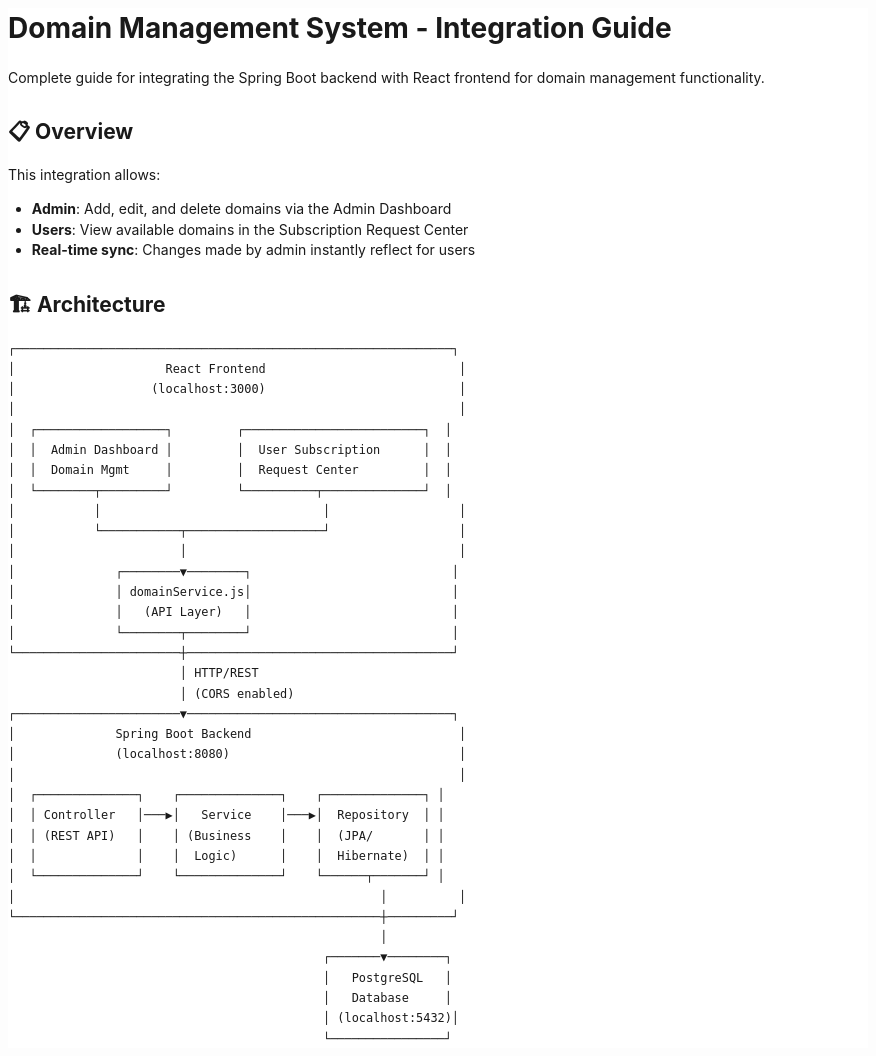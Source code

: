 # Domain Management System - Integration Guide

Complete guide for integrating the Spring Boot backend with React frontend for domain management functionality.

## 📋 Overview

This integration allows:
- **Admin**: Add, edit, and delete domains via the Admin Dashboard
- **Users**: View available domains in the Subscription Request Center
- **Real-time sync**: Changes made by admin instantly reflect for users

## 🏗️ Architecture

```
┌─────────────────────────────────────────────────────────────┐
│                     React Frontend                           │
│                   (localhost:3000)                           │
│                                                              │
│  ┌──────────────────┐         ┌─────────────────────────┐  │
│  │  Admin Dashboard │         │  User Subscription      │  │
│  │  Domain Mgmt     │         │  Request Center         │  │
│  └────────┬─────────┘         └──────────┬──────────────┘  │
│           │                               │                  │
│           └───────────┬───────────────────┘                  │
│                       │                                      │
│              ┌────────▼────────┐                            │
│              │ domainService.js│                            │
│              │   (API Layer)   │                            │
│              └────────┬────────┘                            │
└───────────────────────┼─────────────────────────────────────┘
                        │ HTTP/REST
                        │ (CORS enabled)
┌───────────────────────▼─────────────────────────────────────┐
│              Spring Boot Backend                             │
│              (localhost:8080)                                │
│                                                              │
│  ┌──────────────┐    ┌──────────────┐    ┌──────────────┐ │
│  │ Controller   │───▶│   Service    │───▶│  Repository  │ │
│  │ (REST API)   │    │ (Business    │    │  (JPA/       │ │
│  │              │    │  Logic)      │    │  Hibernate)  │ │
│  └──────────────┘    └──────────────┘    └──────┬───────┘ │
│                                                   │          │
└───────────────────────────────────────────────────┼─────────┘
                                                    │
                                            ┌───────▼────────┐
                                            │   PostgreSQL   │
                                            │   Database     │
                                            │ (localhost:5432)│
                                            └────────────────┘
```
